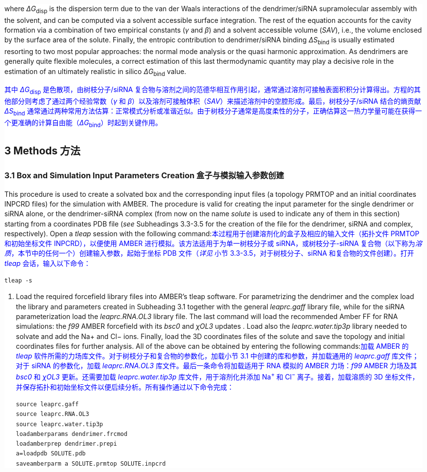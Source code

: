 where *ΔG*<sub>disp</sub> is the dispersion term due to the van der Waals interactions of the dendrimer/siRNA supramolecular assembly with the solvent, and can be computed via a solvent accessible surface integration. The rest of the equation accounts for the cavity formation via a combination of two empirical constants (*γ* and *β*) and a solvent accessible volume (*SAV*), i.e., the volume enclosed by the surface area of the solute. Finally, the entropic contribution to dendrimer/siRNA binding *ΔS*<sub>bind</sub> is usually estimated resorting to two most popular approaches: the normal mode analysis or the quasi harmonic approximation. As dendrimers are generally quite flexible molecules, a correct estimation of this last thermodynamic quantity may play a decisive role in the estimation of an ultimately realistic in silico *ΔG*<sub>bind</sub> value.

<span style=color:blue>其中 *ΔG*<sub>disp</sub> 是色散项，由树枝分子/siRNA 复合物与溶剂之间的范德华相互作用引起，通常通过溶剂可接触表面积积分计算得出。方程的其他部分则考虑了通过两个经验常数（*γ* 和 *β*）以及溶剂可接触体积（*SAV*）来描述溶剂中的空腔形成。最后，树枝分子/siRNA 结合的熵贡献 *ΔS*<sub>bind</sub> 通常通过两种常用方法估算：正常模式分析或准谐近似。由于树枝分子通常是高度柔性的分子，正确估算这一热力学量可能在获得一个更准确的计算自由能（*ΔG*<sub>bind</sub>）时起到关键作用。</span>

## 3 Methods 方法

### 3.1 Box and Simulation Input Parameters Creation 盒子与模拟输入参数创建

This procedure is used to create a solvated box and the corresponding input files (a topology PRMTOP and an initial coordinates INPCRD files) for the simulation with AMBER. The procedure is valid for creating the input parameter for the single dendrimer or siRNA alone, or the dendrimer-siRNA complex (from now on the name *solute* is used to indicate any of them in this section) starting from a coordinates PDB file (*see* Subheadings 3.3-3.5 for the creation of the file for the dendrimer, siRNA and complex, respectively). Open a *tleap* session with the following command:<span style=color:blue>本过程用于创建溶剂化的盒子及相应的输入文件（拓扑文件 PRMTOP 和初始坐标文件 INPCRD），以便使用 AMBER 进行模拟。该方法适用于为单一树枝分子或 siRNA，或树枝分子-siRNA 复合物（以下称为*溶质*，本节中的任何一个）创建输入参数，起始于坐标 PDB 文件（*详见* 小节 3.3-3.5，对于树枝分子、siRNA 和复合物的文件创建）。打开 *tleap* 会话，输入以下命令：</span>

```shell
tleap -s
```
1. Load the required forcefield library files into AMBER’s tleap software. For parametrizing the dendrimer and the complex load the library and parameters created in Subheading 3.1 together with the general *leaprc.gaff* library file, while for the siRNA parameterization load the *leaprc.RNA.OL3* library file. The last command will load the recommended Amber FF for RNA simulations: the *f99* AMBER forcefield with its *bsc0* and *χOL3* updates . Load also the *leaprc.water.tip3p* library needed to solvate and add the Na+ and Cl− ions. Finally, load the 3D coordinates files of the solute and save the topology and initial coordinates files for further analysis. All of the above can be obtained by entering the following commands:<span style=color:blue>加载 AMBER 的 *tleap* 软件所需的力场库文件。对于树枝分子和复合物的参数化，加载小节 3.1 中创建的库和参数，并加载通用的 *leaprc.gaff* 库文件；对于 siRNA 的参数化，加载 *leaprc.RNA.OL3* 库文件。最后一条命令将加载适用于 RNA 模拟的 AMBER 力场：*f99* AMBER 力场及其 *bsc0* 和 *χOL3* 更新。还需要加载 *leaprc.water.tip3p* 库文件，用于溶剂化并添加 Na<sup>+ </sup>和 Cl<sup>− </sup>离子。接着，加载溶质的 3D 坐标文件，并保存拓扑和初始坐标文件以便后续分析。所有操作通过以下命令完成：</span>

   ```shell
   source leaprc.gaff
   source leaprc.RNA.OL3
   source leaprc.water.tip3p
   loadamberparams dendrimer.frcmod
   loadamberprep dendrimer.prepi
   a=loadpdb SOLUTE.pdb
   saveamberparm a SOLUTE.prmtop SOLUTE.inpcrd
   ```
   